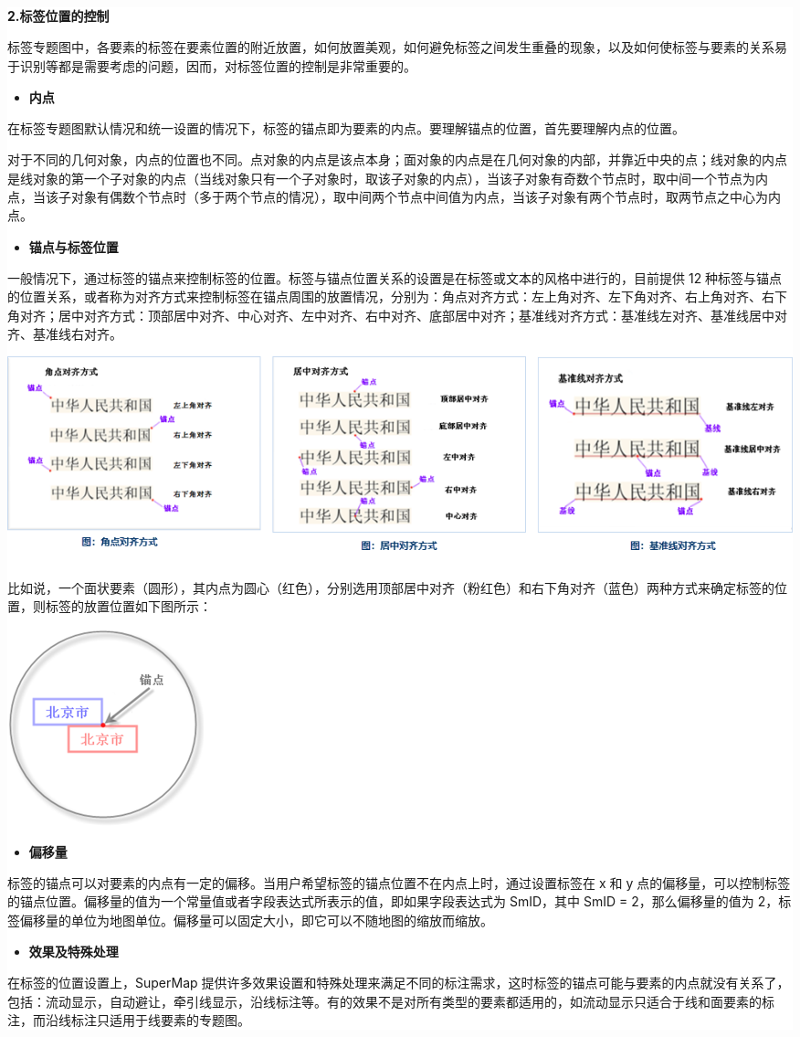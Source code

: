   
**2.标签位置的控制**

标签专题图中，各要素的标签在要素位置的附近放置，如何放置美观，如何避免标签之间发生重叠的现象，以及如何使标签与要素的关系易于识别等都是需要考虑的问题，因而，对标签位置的控制是非常重要的。

  * **内点**

在标签专题图默认情况和统一设置的情况下，标签的锚点即为要素的内点。要理解锚点的位置，首先要理解内点的位置。

对于不同的几何对象，内点的位置也不同。点对象的内点是该点本身；面对象的内点是在几何对象的内部，并靠近中央的点；线对象的内点是线对象的第一个子对象的内点（当线对象只有一个子对象时，取该子对象的内点），当该子对象有奇数个节点时，取中间一个节点为内点，当该子对象有偶数个节点时（多于两个节点的情况），取中间两个节点中间值为内点，当该子对象有两个节点时，取两节点之中心为内点。

  * **锚点与标签位置**

一般情况下，通过标签的锚点来控制标签的位置。标签与锚点位置关系的设置是在标签或文本的风格中进行的，目前提供 12
种标签与锚点的位置关系，或者称为对齐方式来控制标签在锚点周围的放置情况，分别为：角点对齐方式：左上角对齐、左下角对齐、右上角对齐、右下角对齐；居中对齐方式：顶部居中对齐、中心对齐、左中对齐、右中对齐、底部居中对齐；基准线对齐方式：基准线左对齐、基准线居中对齐、基准线右对齐。

![](img/TextAlignment1.png) 
  
比如说，一个面状要素（圆形），其内点为圆心（红色），分别选用顶部居中对齐（粉红色）和右下角对齐（蓝色）两种方式来确定标签的位置，则标签的放置位置如下图所示：

![](img/TextAlignment4.png)  

  * **偏移量**

标签的锚点可以对要素的内点有一定的偏移。当用户希望标签的锚点位置不在内点上时，通过设置标签在 x 和 y
点的偏移量，可以控制标签的锚点位置。偏移量的值为一个常量值或者字段表达式所表示的值，即如果字段表达式为 SmID，其中 SmID = 2，那么偏移量的值为
2，标签偏移量的单位为地图单位。偏移量可以固定大小，即它可以不随地图的缩放而缩放。

  * **效果及特殊处理**

在标签的位置设置上，SuperMap
提供许多效果设置和特殊处理来满足不同的标注需求，这时标签的锚点可能与要素的内点就没有关系了，包括：流动显示，自动避让，牵引线显示，沿线标注等。有的效果不是对所有类型的要素都适用的，如流动显示只适合于线和面要素的标注，而沿线标注只适用于线要素的专题图。
